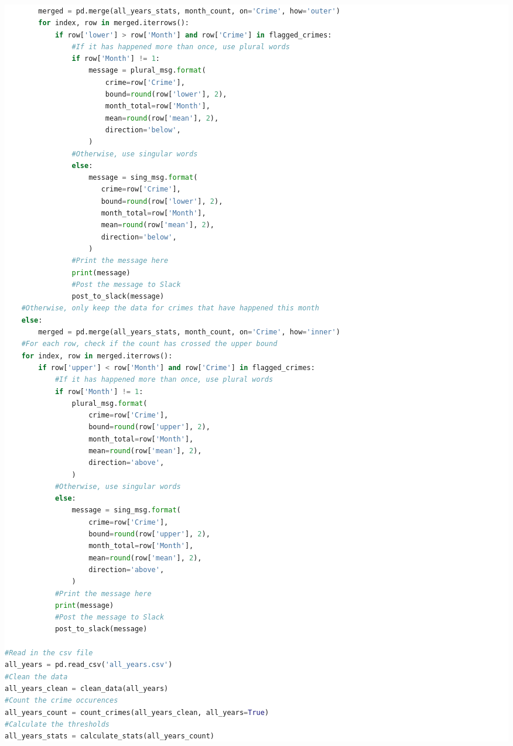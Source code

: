 ```python
        merged = pd.merge(all_years_stats, month_count, on='Crime', how='outer')
        for index, row in merged.iterrows():
            if row['lower'] > row['Month'] and row['Crime'] in flagged_crimes:
                #If it has happened more than once, use plural words
                if row['Month'] != 1:
                    message = plural_msg.format(
                        crime=row['Crime'],
                        bound=round(row['lower'], 2),
                        month_total=row['Month'],
                        mean=round(row['mean'], 2),
                        direction='below',
                    )
                #Otherwise, use singular words
                else:
                    message = sing_msg.format(
                       crime=row['Crime'],
                       bound=round(row['lower'], 2),
                       month_total=row['Month'],
                       mean=round(row['mean'], 2),
                       direction='below',
                    )
                #Print the message here
                print(message)
                #Post the message to Slack
                post_to_slack(message)
    #Otherwise, only keep the data for crimes that have happened this month
    else:
        merged = pd.merge(all_years_stats, month_count, on='Crime', how='inner')
    #For each row, check if the count has crossed the upper bound
    for index, row in merged.iterrows():
        if row['upper'] < row['Month'] and row['Crime'] in flagged_crimes:
            #If it has happened more than once, use plural words
            if row['Month'] != 1:
                plural_msg.format(
                    crime=row['Crime'],
                    bound=round(row['upper'], 2),
                    month_total=row['Month'],
                    mean=round(row['mean'], 2),
                    direction='above',
                )
            #Otherwise, use singular words
            else:
                message = sing_msg.format(
                    crime=row['Crime'],
                    bound=round(row['upper'], 2),
                    month_total=row['Month'],
                    mean=round(row['mean'], 2),
                    direction='above',
                )
            #Print the message here
            print(message)
            #Post the message to Slack
            post_to_slack(message)

#Read in the csv file
all_years = pd.read_csv('all_years.csv')
#Clean the data
all_years_clean = clean_data(all_years)
#Count the crime occurences
all_years_count = count_crimes(all_years_clean, all_years=True)
#Calculate the thresholds
all_years_stats = calculate_stats(all_years_count)

```
